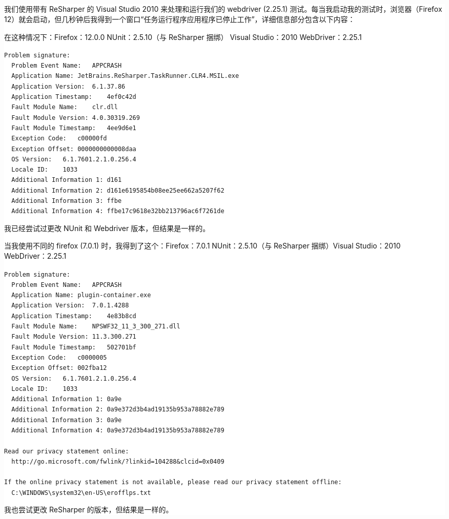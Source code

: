 我们使用带有 ReSharper 的 Visual Studio 2010 来处理和运行我们的 webdriver (2.25.1) 测试。每当我启动我的测试时，浏览器（Firefox 12）就会启动，但几秒钟后我得到一个窗口“任务运行程序应用程序已停止工作”，详细信息部分包含以下内容：

在这种情况下：Firefox：12.0.0 NUnit：2.5.10（与 ReSharper 捆绑） Visual Studio：2010 WebDriver：2.25.1

```
Problem signature:
  Problem Event Name:   APPCRASH
  Application Name: JetBrains.ReSharper.TaskRunner.CLR4.MSIL.exe
  Application Version:  6.1.37.86
  Application Timestamp:    4ef0c42d
  Fault Module Name:    clr.dll
  Fault Module Version: 4.0.30319.269
  Fault Module Timestamp:   4ee9d6e1
  Exception Code:   c00000fd
  Exception Offset: 0000000000008daa
  OS Version:   6.1.7601.2.1.0.256.4
  Locale ID:    1033
  Additional Information 1: d161
  Additional Information 2: d161e6195854b08ee25ee662a5207f62
  Additional Information 3: ffbe
  Additional Information 4: ffbe17c9618e32bb213796ac6f7261de 
```

我已经尝试过更改 NUnit 和 Webdriver 版本，但结果是一样的。

当我使用不同的 firefox (7.0.1) 时，我得到了这个：Firefox：7.0.1 NUnit：2.5.10（与 ReSharper 捆绑）Visual Studio：2010 WebDriver：2.25.1

```
Problem signature:
  Problem Event Name:   APPCRASH
  Application Name: plugin-container.exe
  Application Version:  7.0.1.4288
  Application Timestamp:    4e83b8cd
  Fault Module Name:    NPSWF32_11_3_300_271.dll
  Fault Module Version: 11.3.300.271
  Fault Module Timestamp:   502701bf
  Exception Code:   c0000005
  Exception Offset: 002fba12
  OS Version:   6.1.7601.2.1.0.256.4
  Locale ID:    1033
  Additional Information 1: 0a9e
  Additional Information 2: 0a9e372d3b4ad19135b953a78882e789
  Additional Information 3: 0a9e
  Additional Information 4: 0a9e372d3b4ad19135b953a78882e789

Read our privacy statement online:
  http://go.microsoft.com/fwlink/?linkid=104288&clcid=0x0409

If the online privacy statement is not available, please read our privacy statement offline:
  C:\WINDOWS\system32\en-US\erofflps.txt 
```

我也尝试更改 ReSharper 的版本，但结果是一样的。
